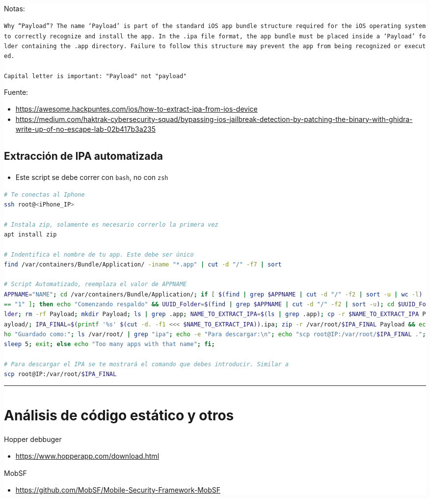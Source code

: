 ~~~bash

~~~
Notas:
~~~txt
Why “Payload”? The name ‘Payload’ is part of the standard iOS app bundle structure required for the iOS operating system to correctly recognize and install the app. In the .ipa file format, the app bundle must be placed inside a ‘Payload’ folder containing the .app directory. Failure to follow this structure may prevent the app from being recognized or executed.

Capital letter is important: "Payload" not "payload"

~~~
Fuente:
+ https://awesome.hackpuntes.com/ios/how-to-extract-ipa-from-ios-device
+ https://medium.com/haktrak-cybersecurity-squad/bypassing-ios-jailbreak-detection-by-patching-the-binary-with-ghidra-write-up-of-no-escape-lab-02b417b3a235

## Extracción de IPA automatizada
+ Este script se debe correr con `bash`, no con `zsh`
~~~bash
# Te conectas al Iphone
ssh root@<iPhone_IP>

# Instala zip, solamente es necesario correrlo la primera vez
apt install zip

# Indentifica el nombre de tu app. Este debe ser único
find /var/containers/Bundle/Application/ -iname "*.app" | cut -d "/" -f7 | sort 

# Script Automatizado, reemplaza el valor de APPNAME
APPNAME="NAME"; cd /var/containers/Bundle/Application/; if [ $(find | grep $APPNAME | cut -d "/" -f2 | sort -u | wc -l) == "1" ]; then echo "Comenzando respaldo" && UUID_Folder=$(find | grep $APPNAME | cut -d "/" -f2 | sort -u); cd $UUID_Folder; rm -rf Payload; mkdir Payload; ls | grep .app; NAME_TO_EXTRACT_IPA=$(ls | grep .app); cp -r $NAME_TO_EXTRACT_IPA Payload/; IPA_FINAL=$(printf '%s' $(cut -d. -f1 <<< $NAME_TO_EXTRACT_IPA)).ipa; zip -r /var/root/$IPA_FINAL Payload && echo "Guardado como:"; ls /var/root/ | grep "ipa"; echo -e "Para descargar:\n"; echo "scp root@IP:/var/root/$IPA_FINAL ."; sleep 5; exit; else echo "Too many apps with that name"; fi;

# Para descargar el IPA se te mostrará el comando que debes introducir. Similar a
scp root@IP:/var/root/$IPA_FINAL
~~~

************************************************************************************************
# Análisis de código estático y otros
Hopper debbuger
+ https://www.hopperapp.com/download.html

MobSF
+ https://github.com/MobSF/Mobile-Security-Framework-MobSF
